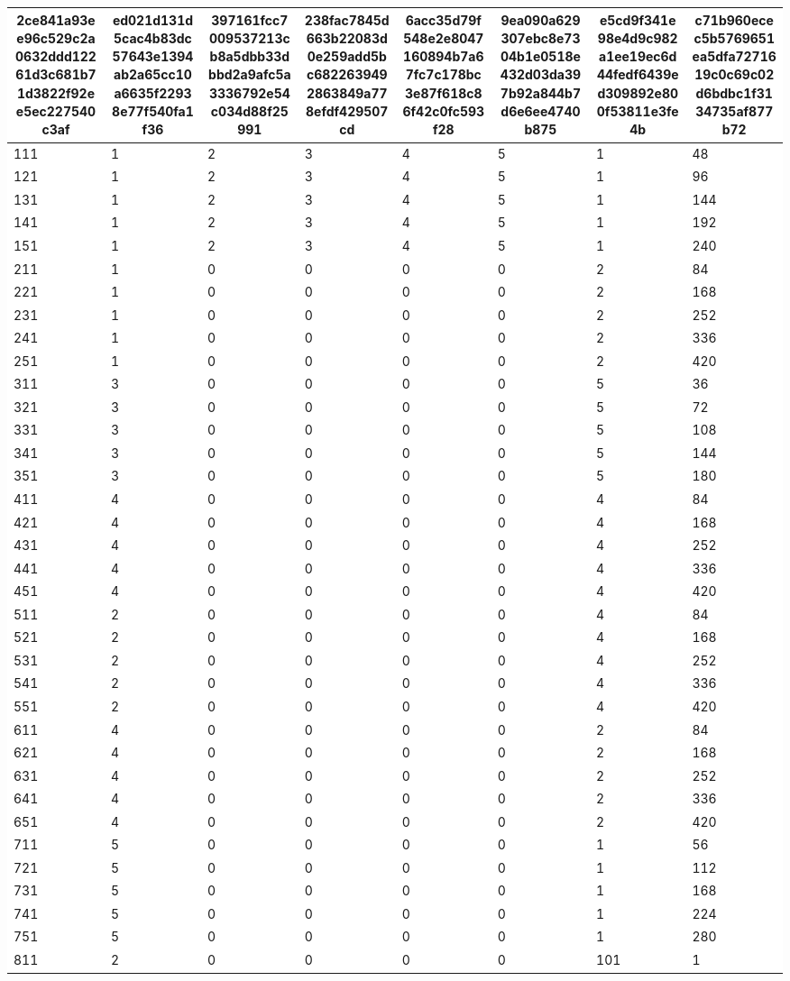 |2ce841a93ee96c529c2a0632ddd12261d3c681b71d3822f92ee5ec227540c3af|ed021d131d5cac4b83dc57643e1394ab2a65cc10a6635f22938e77f540fa1f36|397161fcc7009537213cb8a5dbb33dbbd2a9afc5a3336792e54c034d88f25991|238fac7845d663b22083d0e259add5bc6822639492863849a778efdf429507cd|6acc35d79f548e2e8047160894b7a67fc7c178bc3e87f618c86f42c0fc593f28|9ea090a629307ebc8e7304b1e0518e432d03da397b92a844b7d6e6ee4740b875|e5cd9f341e98e4d9c982a1ee19ec6d44fedf6439ed309892e800f53811e3fe4b|c71b960ecec5b5769651ea5dfa7271619c0c69c02d6bdbc1f3134735af877b72|
| --- | --- | --- | --- | --- | --- | --- | --- |
|111|1|2|3|4|5|1|48|
|121|1|2|3|4|5|1|96|
|131|1|2|3|4|5|1|144|
|141|1|2|3|4|5|1|192|
|151|1|2|3|4|5|1|240|
|211|1|0|0|0|0|2|84|
|221|1|0|0|0|0|2|168|
|231|1|0|0|0|0|2|252|
|241|1|0|0|0|0|2|336|
|251|1|0|0|0|0|2|420|
|311|3|0|0|0|0|5|36|
|321|3|0|0|0|0|5|72|
|331|3|0|0|0|0|5|108|
|341|3|0|0|0|0|5|144|
|351|3|0|0|0|0|5|180|
|411|4|0|0|0|0|4|84|
|421|4|0|0|0|0|4|168|
|431|4|0|0|0|0|4|252|
|441|4|0|0|0|0|4|336|
|451|4|0|0|0|0|4|420|
|511|2|0|0|0|0|4|84|
|521|2|0|0|0|0|4|168|
|531|2|0|0|0|0|4|252|
|541|2|0|0|0|0|4|336|
|551|2|0|0|0|0|4|420|
|611|4|0|0|0|0|2|84|
|621|4|0|0|0|0|2|168|
|631|4|0|0|0|0|2|252|
|641|4|0|0|0|0|2|336|
|651|4|0|0|0|0|2|420|
|711|5|0|0|0|0|1|56|
|721|5|0|0|0|0|1|112|
|731|5|0|0|0|0|1|168|
|741|5|0|0|0|0|1|224|
|751|5|0|0|0|0|1|280|
|811|2|0|0|0|0|101|1|